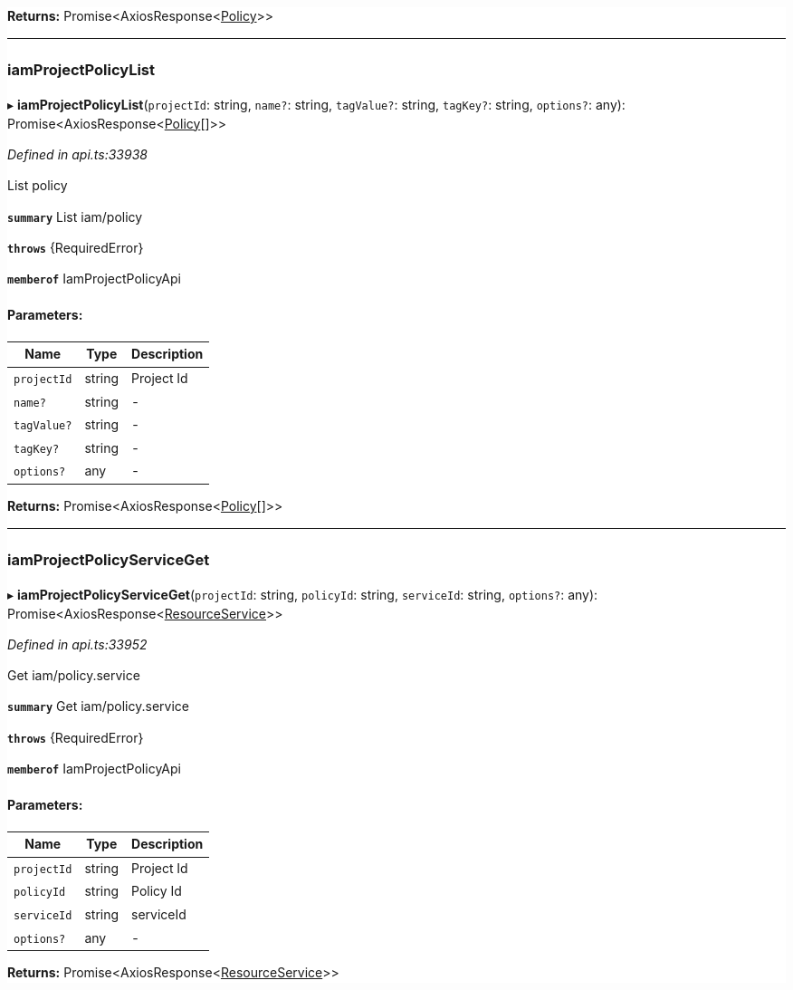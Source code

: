**Returns:** Promise\<AxiosResponse\<[Policy](../interfaces/_api_.policy.md)>>

___

### iamProjectPolicyList

▸ **iamProjectPolicyList**(`projectId`: string, `name?`: string, `tagValue?`: string, `tagKey?`: string, `options?`: any): Promise\<AxiosResponse\<[Policy](../interfaces/_api_.policy.md)[]>>

*Defined in api.ts:33938*

List policy

**`summary`** List iam/policy

**`throws`** {RequiredError}

**`memberof`** IamProjectPolicyApi

#### Parameters:

Name | Type | Description |
------ | ------ | ------ |
`projectId` | string | Project Id |
`name?` | string | - |
`tagValue?` | string | - |
`tagKey?` | string | - |
`options?` | any | - |

**Returns:** Promise\<AxiosResponse\<[Policy](../interfaces/_api_.policy.md)[]>>

___

### iamProjectPolicyServiceGet

▸ **iamProjectPolicyServiceGet**(`projectId`: string, `policyId`: string, `serviceId`: string, `options?`: any): Promise\<AxiosResponse\<[ResourceService](../interfaces/_api_.resourceservice.md)>>

*Defined in api.ts:33952*

Get iam/policy.service

**`summary`** Get iam/policy.service

**`throws`** {RequiredError}

**`memberof`** IamProjectPolicyApi

#### Parameters:

Name | Type | Description |
------ | ------ | ------ |
`projectId` | string | Project Id |
`policyId` | string | Policy Id |
`serviceId` | string | serviceId |
`options?` | any | - |

**Returns:** Promise\<AxiosResponse\<[ResourceService](../interfaces/_api_.resourceservice.md)>>

